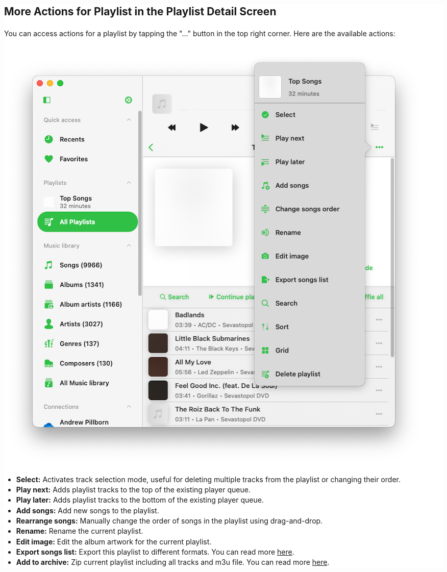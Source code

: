 ## More Actions for Playlist in the Playlist Detail Screen

You can access actions for a playlist by tapping the "..." button in the top right corner. Here are the available actions:

![More Actions for Playlist in the Playlist Detail Screen](21260c_02ab6a38d53841009e824d32f7993168~mv2.png)

- **Select:** Activates track selection mode, useful for deleting multiple tracks from the playlist or changing their order.
- **Play next:** Adds playlist tracks to the top of the existing player queue.
- **Play later:** Adds playlist tracks to the bottom of the existing player queue.
- **Add songs:** Add new songs to the playlist.
- **Rearrange songs:** Manually change the order of songs in the playlist using drag-and-drop.
- **Rename:** Rename the current playlist.
- **Edit image:** Edit the album artwork for the current playlist.
- **Export songs list:** Export this playlist to different formats. You can read more [here](/docs/howto/export-tracks-collection-from-evermusic-flacbox-to-m3u-csv-txt/).
- **Add to archive:** Zip current playlist including all tracks and m3u file. You can read more [here](/docs/howto/how-to-archive-zip-playlists-albums-artists-and-genres-in-evermusic-flacbox-and-transfer-to).